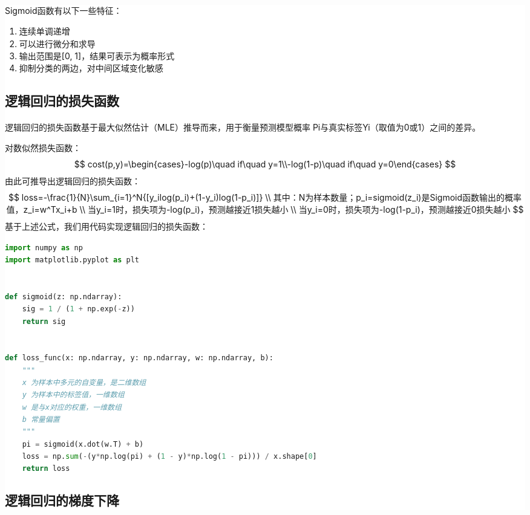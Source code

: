 Sigmoid函数有以下一些特征：

1. 连续单调递增
2. 可以进行微分和求导
3. 输出范围是[0, 1]，结果可表示为概率形式
4. 抑制分类的两边，对中间区域变化敏感



## 逻辑回归的损失函数

逻辑回归的损失函数基于最大似然估计（MLE）推导而来，用于衡量预测模型概率 Pi与真实标签Yi（取值为0或1）之间的差异。

对数似然损失函数：
$$
cost(p,y)=\begin{cases}-log(p)\quad if\quad y=1\\-log(1-p)\quad if\quad y=0\end{cases}
$$
由此可推导出逻辑回归的损失函数：
$$
loss=-\frac{1}{N}\sum_{i=1}^N{[y_ilog(p_i)+(1-y_i)log(1-p_i)]}
\\
其中：N为样本数量；p_i=sigmoid(z_i)是Sigmoid函数输出的概率值，z_i=w^Tx_i+b
\\
当y_i=1时，损失项为-log(p_i)，预测越接近1损失越小
\\
当y_i=0时，损失项为-log(1-p_i)，预测越接近0损失越小
$$
基于上述公式，我们用代码实现逻辑回归的损失函数：

```python
import numpy as np
import matplotlib.pyplot as plt


def sigmoid(z: np.ndarray):
    sig = 1 / (1 + np.exp(-z))
    return sig


def loss_func(x: np.ndarray, y: np.ndarray, w: np.ndarray, b):
    """
    x 为样本中多元的自变量，是二维数组
    y 为样本中的标签值，一维数组
    w 是与x对应的权重，一维数组
    b 常量偏置
    """
    pi = sigmoid(x.dot(w.T) + b)
    loss = np.sum(-(y*np.log(pi) + (1 - y)*np.log(1 - pi))) / x.shape[0]
    return loss
```



## 逻辑回归的梯度下降
